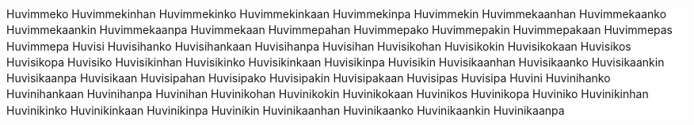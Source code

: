 Huvimmeko
Huvimmekinhan
Huvimmekinko
Huvimmekinkaan
Huvimmekinpa
Huvimmekin
Huvimmekaanhan
Huvimmekaanko
Huvimmekaankin
Huvimmekaanpa
Huvimmekaan
Huvimmepahan
Huvimmepako
Huvimmepakin
Huvimmepakaan
Huvimmepas
Huvimmepa
Huvisi
Huvisihanko
Huvisihankaan
Huvisihanpa
Huvisihan
Huvisikohan
Huvisikokin
Huvisikokaan
Huvisikos
Huvisikopa
Huvisiko
Huvisikinhan
Huvisikinko
Huvisikinkaan
Huvisikinpa
Huvisikin
Huvisikaanhan
Huvisikaanko
Huvisikaankin
Huvisikaanpa
Huvisikaan
Huvisipahan
Huvisipako
Huvisipakin
Huvisipakaan
Huvisipas
Huvisipa
Huvini
Huvinihanko
Huvinihankaan
Huvinihanpa
Huvinihan
Huvinikohan
Huvinikokin
Huvinikokaan
Huvinikos
Huvinikopa
Huviniko
Huvinikinhan
Huvinikinko
Huvinikinkaan
Huvinikinpa
Huvinikin
Huvinikaanhan
Huvinikaanko
Huvinikaankin
Huvinikaanpa